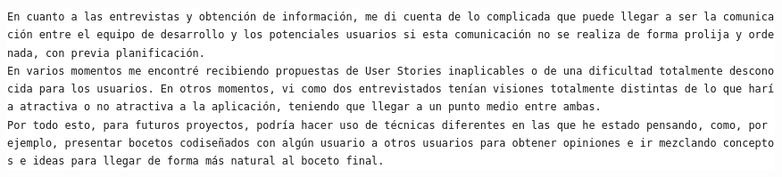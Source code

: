     En cuanto a las entrevistas y obtención de información, me di cuenta de lo complicada que puede llegar a ser la comunicación entre el equipo de desarrollo y los potenciales usuarios si esta comunicación no se realiza de forma prolija y ordenada, con previa planificación.
    En varios momentos me encontré recibiendo propuestas de User Stories inaplicables o de una dificultad totalmente desconocida para los usuarios. En otros momentos, vi como dos entrevistados tenían visiones totalmente distintas de lo que haría atractiva o no atractiva a la aplicación, teniendo que llegar a un punto medio entre ambas.
    Por todo esto, para futuros proyectos, podría hacer uso de técnicas diferentes en las que he estado pensando, como, por ejemplo, presentar bocetos codiseñados con algún usuario a otros usuarios para obtener opiniones e ir mezclando conceptos e ideas para llegar de forma más natural al boceto final.



      

       